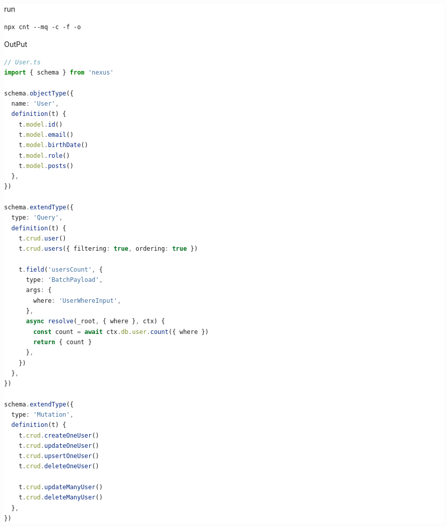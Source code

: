 run

```
npx cnt --mq -c -f -o
```

OutPut

```ts
// User.ts
import { schema } from 'nexus'

schema.objectType({
  name: 'User',
  definition(t) {
    t.model.id()
    t.model.email()
    t.model.birthDate()
    t.model.role()
    t.model.posts()
  },
})

schema.extendType({
  type: 'Query',
  definition(t) {
    t.crud.user()
    t.crud.users({ filtering: true, ordering: true })

    t.field('usersCount', {
      type: 'BatchPayload',
      args: {
        where: 'UserWhereInput',
      },
      async resolve(_root, { where }, ctx) {
        const count = await ctx.db.user.count({ where })
        return { count }
      },
    })
  },
})

schema.extendType({
  type: 'Mutation',
  definition(t) {
    t.crud.createOneUser()
    t.crud.updateOneUser()
    t.crud.upsertOneUser()
    t.crud.deleteOneUser()

    t.crud.updateManyUser()
    t.crud.deleteManyUser()
  },
})

```
